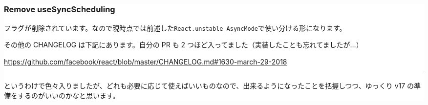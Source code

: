 ### Remove useSyncScheduling

フラグが削除されています。なので現時点では前述した`React.unstable_AsyncMode`で使い分ける形になります。

その他の CHANGELOG は下記にあります。自分の PR も 2 つほど入ってました（実装したことも忘れてましたが…）

https://github.com/facebook/react/blob/master/CHANGELOG.md#1630-march-29-2018

---

というわけで色々入りましたが、どれも必要に応じて使えばいいものなので、出来るようになったことを把握しつつ、ゆっくり v17 の準備をするのがいいのかなと思います。

